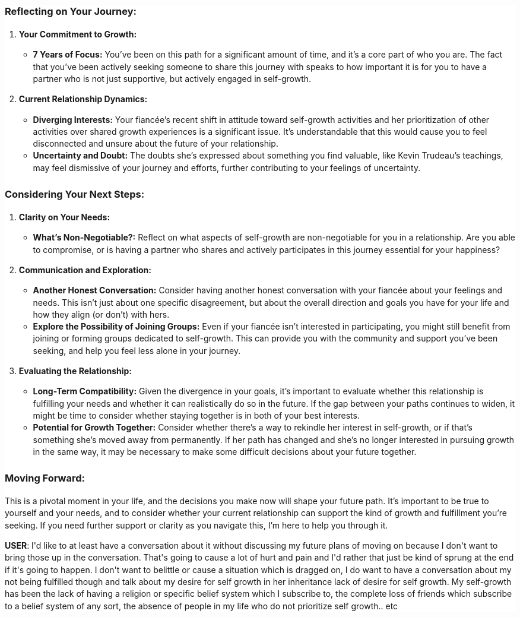 ### Reflecting on Your Journey:

1. **Your Commitment to Growth:**
   - **7 Years of Focus:** You’ve been on this path for a significant amount of time, and it’s a core part of who you are. The fact that you’ve been actively seeking someone to share this journey with speaks to how important it is for you to have a partner who is not just supportive, but actively engaged in self-growth.

2. **Current Relationship Dynamics:**
   - **Diverging Interests:** Your fiancée’s recent shift in attitude toward self-growth activities and her prioritization of other activities over shared growth experiences is a significant issue. It’s understandable that this would cause you to feel disconnected and unsure about the future of your relationship.
   - **Uncertainty and Doubt:** The doubts she’s expressed about something you find valuable, like Kevin Trudeau’s teachings, may feel dismissive of your journey and efforts, further contributing to your feelings of uncertainty.

### Considering Your Next Steps:

1. **Clarity on Your Needs:**
   - **What’s Non-Negotiable?:** Reflect on what aspects of self-growth are non-negotiable for you in a relationship. Are you able to compromise, or is having a partner who shares and actively participates in this journey essential for your happiness?

2. **Communication and Exploration:**
   - **Another Honest Conversation:** Consider having another honest conversation with your fiancée about your feelings and needs. This isn’t just about one specific disagreement, but about the overall direction and goals you have for your life and how they align (or don’t) with hers.
   - **Explore the Possibility of Joining Groups:** Even if your fiancée isn’t interested in participating, you might still benefit from joining or forming groups dedicated to self-growth. This can provide you with the community and support you’ve been seeking, and help you feel less alone in your journey.

3. **Evaluating the Relationship:**
   - **Long-Term Compatibility:** Given the divergence in your goals, it’s important to evaluate whether this relationship is fulfilling your needs and whether it can realistically do so in the future. If the gap between your paths continues to widen, it might be time to consider whether staying together is in both of your best interests.
   - **Potential for Growth Together:** Consider whether there’s a way to rekindle her interest in self-growth, or if that’s something she’s moved away from permanently. If her path has changed and she’s no longer interested in pursuing growth in the same way, it may be necessary to make some difficult decisions about your future together.

### Moving Forward:
This is a pivotal moment in your life, and the decisions you make now will shape your future path. It’s important to be true to yourself and your needs, and to consider whether your current relationship can support the kind of growth and fulfillment you’re seeking. If you need further support or clarity as you navigate this, I’m here to help you through it.

**USER**: I'd like to at least have a conversation about it without discussing my future plans of moving on because I don't want to bring those up in the conversation. That's going to cause a lot of hurt and pain and I'd rather that just be kind of sprung at the end if it's going to happen. I don't want to belittle or cause a situation which is dragged on, I do want to have a conversation about my not being fulfilled though and talk about my desire for self growth in her inheritance lack of desire for self growth. My self-growth has been the lack of having a religion or specific belief system which I subscribe to, the complete loss of friends which subscribe to a belief system of any sort, the absence of people in my life who do not prioritize self growth.. etc
